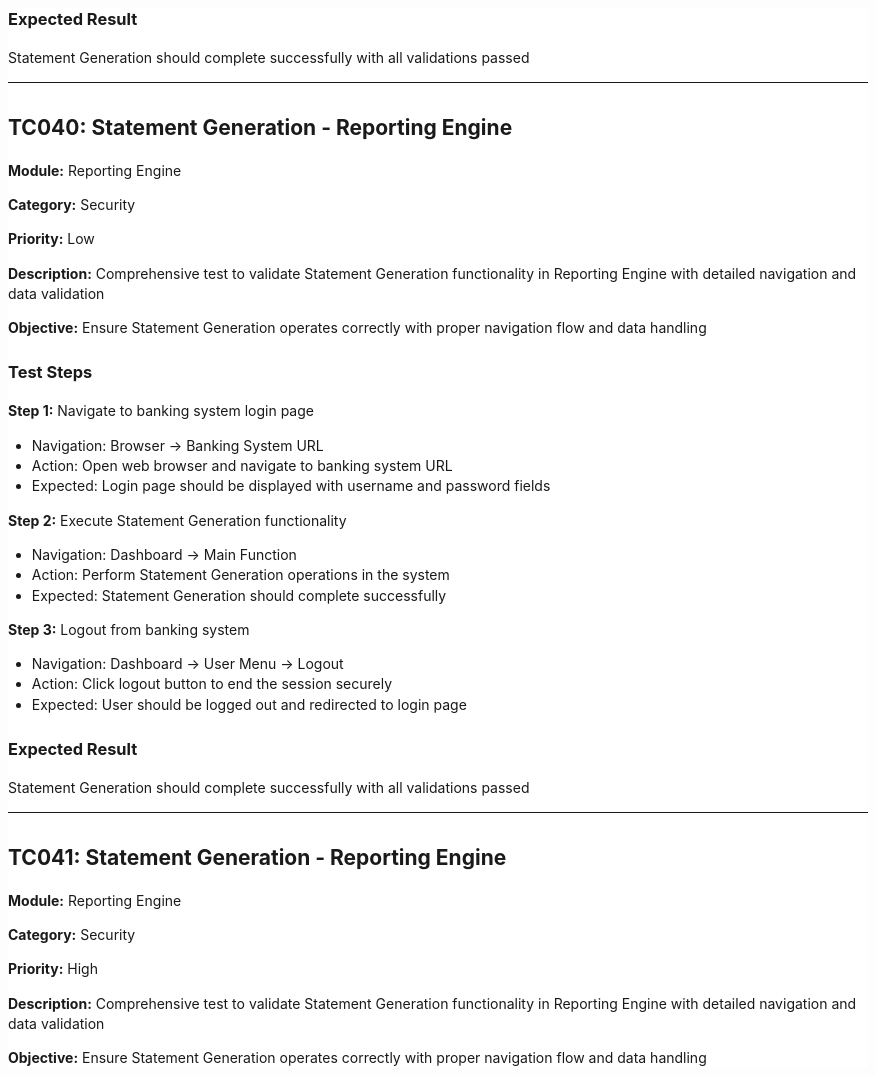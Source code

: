### Expected Result

Statement Generation should complete successfully with all validations passed

---

## TC040: Statement Generation - Reporting Engine

**Module:** Reporting Engine

**Category:** Security

**Priority:** Low

**Description:** Comprehensive test to validate Statement Generation functionality in Reporting Engine with detailed navigation and data validation

**Objective:** Ensure Statement Generation operates correctly with proper navigation flow and data handling

### Test Steps

**Step 1:** Navigate to banking system login page
- Navigation: Browser -> Banking System URL
- Action: Open web browser and navigate to banking system URL
- Expected: Login page should be displayed with username and password fields

**Step 2:** Execute Statement Generation functionality
- Navigation: Dashboard -> Main Function
- Action: Perform Statement Generation operations in the system
- Expected: Statement Generation should complete successfully

**Step 3:** Logout from banking system
- Navigation: Dashboard -> User Menu -> Logout
- Action: Click logout button to end the session securely
- Expected: User should be logged out and redirected to login page

### Expected Result

Statement Generation should complete successfully with all validations passed

---

## TC041: Statement Generation - Reporting Engine

**Module:** Reporting Engine

**Category:** Security

**Priority:** High

**Description:** Comprehensive test to validate Statement Generation functionality in Reporting Engine with detailed navigation and data validation

**Objective:** Ensure Statement Generation operates correctly with proper navigation flow and data handling
